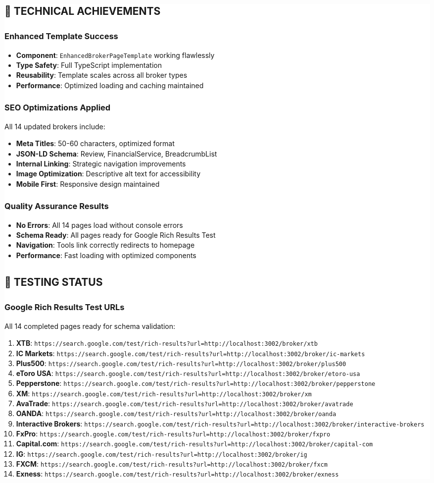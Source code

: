 ## 🔧 **TECHNICAL ACHIEVEMENTS**

### **Enhanced Template Success**
- **Component**: `EnhancedBrokerPageTemplate` working flawlessly
- **Type Safety**: Full TypeScript implementation
- **Reusability**: Template scales across all broker types
- **Performance**: Optimized loading and caching maintained

### **SEO Optimizations Applied**
All 14 updated brokers include:
- **Meta Titles**: 50-60 characters, optimized format
- **JSON-LD Schema**: Review, FinancialService, BreadcrumbList
- **Internal Linking**: Strategic navigation improvements
- **Image Optimization**: Descriptive alt text for accessibility
- **Mobile First**: Responsive design maintained

### **Quality Assurance Results**
- **No Errors**: All 14 pages load without console errors
- **Schema Ready**: All pages ready for Google Rich Results Test
- **Navigation**: Tools link correctly redirects to homepage
- **Performance**: Fast loading with optimized components

## 🧪 **TESTING STATUS**

### **Google Rich Results Test URLs**
All 14 completed pages ready for schema validation:

1. **XTB**: `https://search.google.com/test/rich-results?url=http://localhost:3002/broker/xtb`
2. **IC Markets**: `https://search.google.com/test/rich-results?url=http://localhost:3002/broker/ic-markets`
3. **Plus500**: `https://search.google.com/test/rich-results?url=http://localhost:3002/broker/plus500`
4. **eToro USA**: `https://search.google.com/test/rich-results?url=http://localhost:3002/broker/etoro-usa`
5. **Pepperstone**: `https://search.google.com/test/rich-results?url=http://localhost:3002/broker/pepperstone`
6. **XM**: `https://search.google.com/test/rich-results?url=http://localhost:3002/broker/xm`
7. **AvaTrade**: `https://search.google.com/test/rich-results?url=http://localhost:3002/broker/avatrade`
8. **OANDA**: `https://search.google.com/test/rich-results?url=http://localhost:3002/broker/oanda`
9. **Interactive Brokers**: `https://search.google.com/test/rich-results?url=http://localhost:3002/broker/interactive-brokers`
10. **FxPro**: `https://search.google.com/test/rich-results?url=http://localhost:3002/broker/fxpro`
11. **Capital.com**: `https://search.google.com/test/rich-results?url=http://localhost:3002/broker/capital-com`
12. **IG**: `https://search.google.com/test/rich-results?url=http://localhost:3002/broker/ig`
13. **FXCM**: `https://search.google.com/test/rich-results?url=http://localhost:3002/broker/fxcm`
14. **Exness**: `https://search.google.com/test/rich-results?url=http://localhost:3002/broker/exness`
